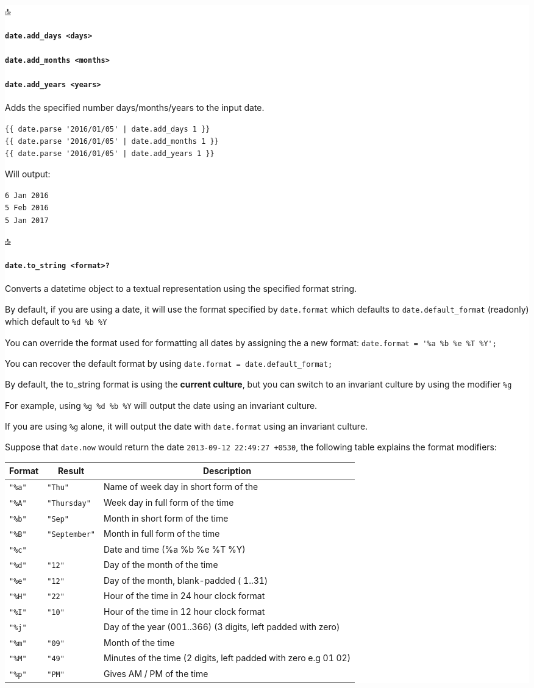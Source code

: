 [:top:](#language)
#### `date.add_days <days>`
#### `date.add_months <months>`
#### `date.add_years <years>`

Adds the specified number days/months/years to the input date. 

```
{{ date.parse '2016/01/05' | date.add_days 1 }}
{{ date.parse '2016/01/05' | date.add_months 1 }}
{{ date.parse '2016/01/05' | date.add_years 1 }}

```

Will output:

```
6 Jan 2016
5 Feb 2016
5 Jan 2017
```

[:top:](#language)
#### `date.to_string <format>?`

Converts a datetime object to a textual representation using the specified format string.

By default, if you are using a date, it will use the format specified by `date.format` which defaults to `date.default_format` (readonly) which default to `%d %b %Y`

You can override the format used for formatting all dates by assigning the a new format: `date.format = '%a %b %e %T %Y';`

You can recover the default format by using `date.format = date.default_format;`

By default, the to_string format is using the **current culture**, but you can switch to an invariant culture by using the modifier `%g`

For example, using `%g %d %b %Y` will output the date using an invariant culture.

If you are using `%g` alone, it will output the date with `date.format` using an invariant culture.

Suppose that `date.now` would return the date `2013-09-12 22:49:27 +0530`, the following table explains the format modifiers:

| Format | Result        | Description
|--------|---------------|--------------------------------------------
| `"%a"` |  `"Thu"` 	   | Name of week day in short form of the
| `"%A"` |  `"Thursday"` | Week day in full form of the time
| `"%b"` |  `"Sep"` 	   | Month in short form of the time
| `"%B"` |  `"September"`| Month in full form of the time
| `"%c"` |               | Date and time (%a %b %e %T %Y)
| `"%d"` |  `"12"` 	     | Day of the month of the time
| `"%e"` |  `"12"`       | Day of the month, blank-padded ( 1..31)
| `"%H"` |  `"22"`       | Hour of the time in 24 hour clock format
| `"%I"` |  `"10"` 	     | Hour of the time in 12 hour clock format
| `"%j"` |               | Day of the year (001..366) (3 digits, left padded with zero)
| `"%m"` |  `"09"` 	     | Month of the time
| `"%M"` |  `"49"` 	     | Minutes of the time (2 digits, left padded with zero e.g 01 02)
| `"%p"` |  `"PM"` 	     | Gives AM / PM of the time